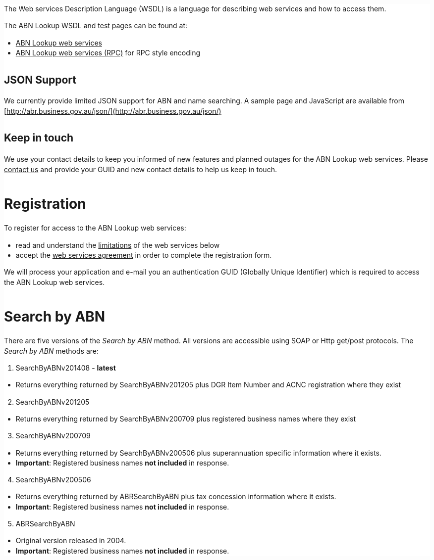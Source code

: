 The Web services Description Language (WSDL) is a language for describing web services and how to access them.

The ABN Lookup WSDL and test pages can be found at:

- [ABN Lookup web services](http://abr.business.gov.au/abrxmlsearch/abrxmlsearch.asmx)
- [ABN Lookup web services (RPC)](http://abr.business.gov.au/abrxmlsearchRPC/abrxmlsearch.asmx) for RPC style encoding

## JSON Support


We currently provide limited JSON support for ABN and name searching. A sample page and JavaScript are available from [http://abr.business.gov.au/json/](http://abr.business.gov.au/json/)

## Keep in touch

We use your contact details to keep you informed of new features and planned outages for the ABN Lookup web services. Please [contact us](http://abn.business.gov.au/ContactUs/Form) and provide your GUID and new contact details to help us keep in touch.

# Registration

To register for access to the ABN Lookup web services:

- read and understand the [limitations](Getting+started#limitations) of the web services below
- accept the [web services agreement](https://abr.business.gov.au/Tools/WebServicesAgreement) in order to complete the registration form.

We will process your application and e-mail you an authentication GUID (Globally Unique Identifier) which is required to access the ABN Lookup web services.
# Search by ABN
There are five versions of the _Search by ABN_ method. All versions are accessible using SOAP or Http get/post protocols. The _Search by ABN_ methods are:

1. SearchByABNv201408 - **latest**
 - Returns everything returned by SearchByABNv201205 plus DGR Item Number and ACNC registration where they exist
2. SearchByABNv201205
 - Returns everything returned by SearchByABNv200709 plus registered business names where they exist
3. SearchByABNv200709
 - Returns everything returned by SearchByABNv200506 plus superannuation specific information where it exists.
 - **Important**: Registered business names **not included** in response.
4. SearchByABNv200506
 - Returns everything returned by ABRSearchByABN plus tax concession information where it exists.
 - **Important**: Registered business names **not included** in response.
5. ABRSearchByABN
 - Original version released in 2004.
 - **Important**: Registered business names **not included** in response.
